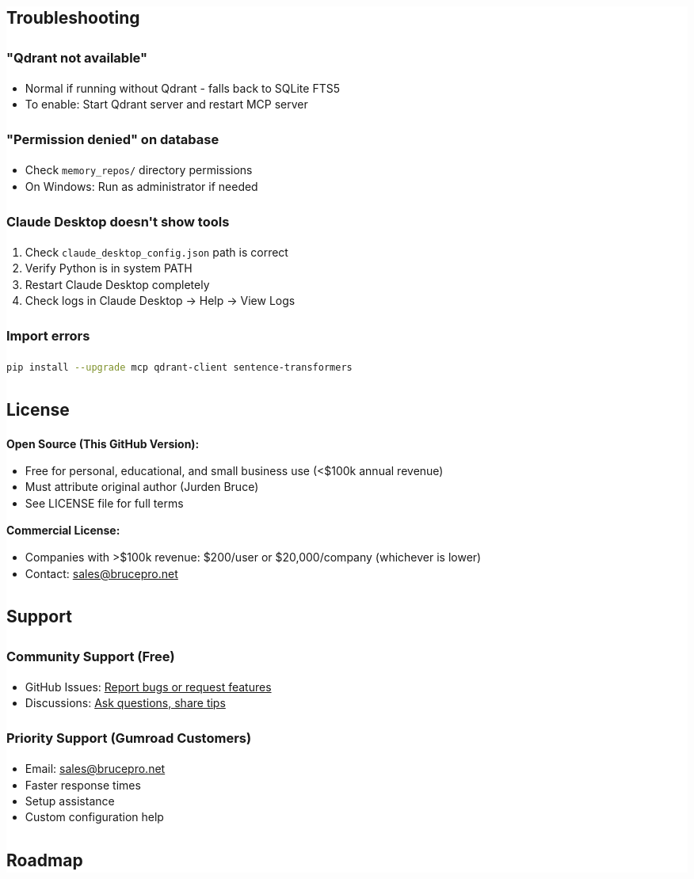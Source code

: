 ## Troubleshooting

### "Qdrant not available"
- Normal if running without Qdrant - falls back to SQLite FTS5
- To enable: Start Qdrant server and restart MCP server

### "Permission denied" on database
- Check `memory_repos/` directory permissions
- On Windows: Run as administrator if needed

### Claude Desktop doesn't show tools
1. Check `claude_desktop_config.json` path is correct
2. Verify Python is in system PATH
3. Restart Claude Desktop completely
4. Check logs in Claude Desktop → Help → View Logs

### Import errors
```bash
pip install --upgrade mcp qdrant-client sentence-transformers
```

## License

**Open Source (This GitHub Version):**
- Free for personal, educational, and small business use (<$100k annual revenue)
- Must attribute original author (Jurden Bruce)
- See LICENSE file for full terms

**Commercial License:**
- Companies with >$100k revenue: $200/user or $20,000/company (whichever is lower)
- Contact: sales@brucepro.net


## Support

### Community Support (Free)
- GitHub Issues: [Report bugs or request features](https://github.com/brucepro/buildautomata_memory_mcp_dev/issues)
- Discussions: [Ask questions, share tips](https://github.com/brucepro/buildautomata_memory_mcp_dev/discussions)

### Priority Support (Gumroad Customers)
- Email: sales@brucepro.net
- Faster response times
- Setup assistance
- Custom configuration help

## Roadmap
